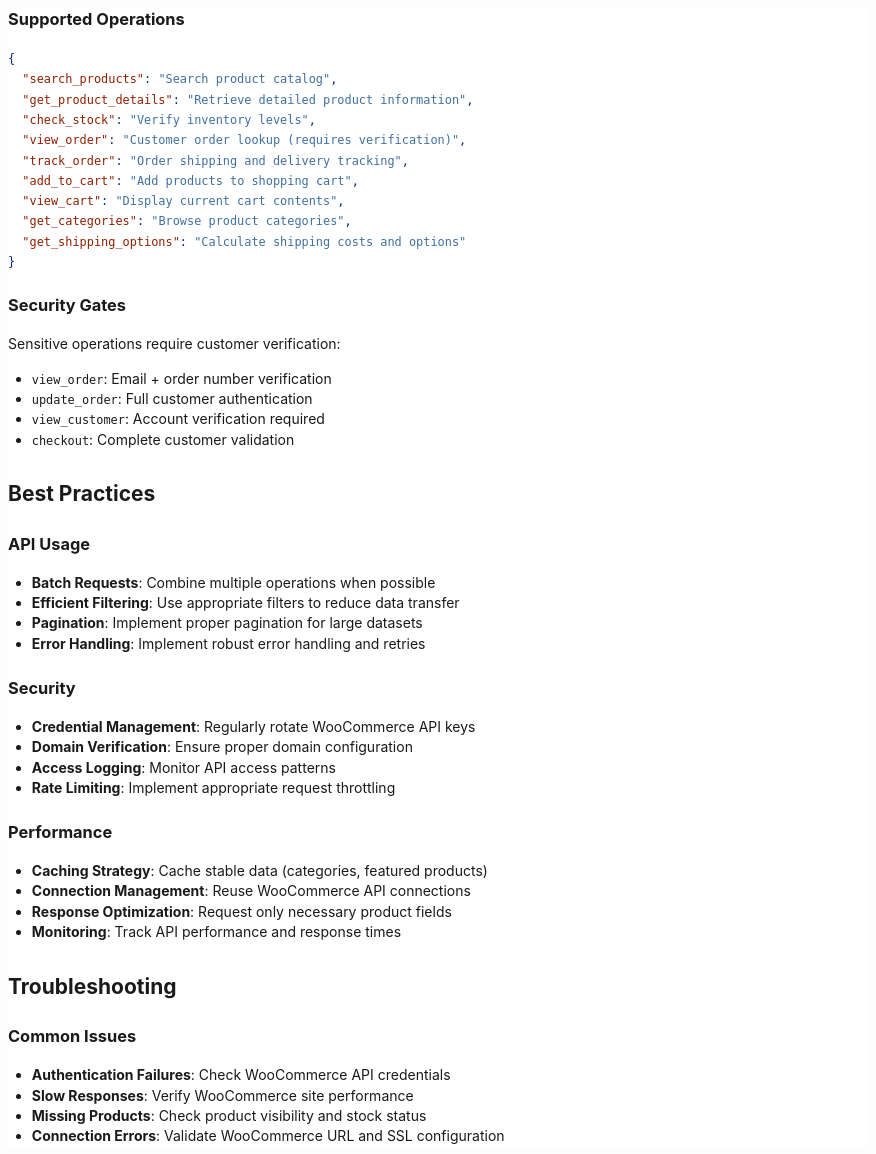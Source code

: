 ### Supported Operations
```json
{
  "search_products": "Search product catalog",
  "get_product_details": "Retrieve detailed product information",
  "check_stock": "Verify inventory levels",
  "view_order": "Customer order lookup (requires verification)",
  "track_order": "Order shipping and delivery tracking",
  "add_to_cart": "Add products to shopping cart",
  "view_cart": "Display current cart contents",
  "get_categories": "Browse product categories",
  "get_shipping_options": "Calculate shipping costs and options"
}
```

### Security Gates
Sensitive operations require customer verification:
- `view_order`: Email + order number verification
- `update_order`: Full customer authentication
- `view_customer`: Account verification required
- `checkout`: Complete customer validation

## Best Practices

### API Usage
- **Batch Requests**: Combine multiple operations when possible
- **Efficient Filtering**: Use appropriate filters to reduce data transfer
- **Pagination**: Implement proper pagination for large datasets
- **Error Handling**: Implement robust error handling and retries

### Security
- **Credential Management**: Regularly rotate WooCommerce API keys
- **Domain Verification**: Ensure proper domain configuration
- **Access Logging**: Monitor API access patterns
- **Rate Limiting**: Implement appropriate request throttling

### Performance
- **Caching Strategy**: Cache stable data (categories, featured products)
- **Connection Management**: Reuse WooCommerce API connections
- **Response Optimization**: Request only necessary product fields
- **Monitoring**: Track API performance and response times

## Troubleshooting

### Common Issues
- **Authentication Failures**: Check WooCommerce API credentials
- **Slow Responses**: Verify WooCommerce site performance
- **Missing Products**: Check product visibility and stock status
- **Connection Errors**: Validate WooCommerce URL and SSL configuration
